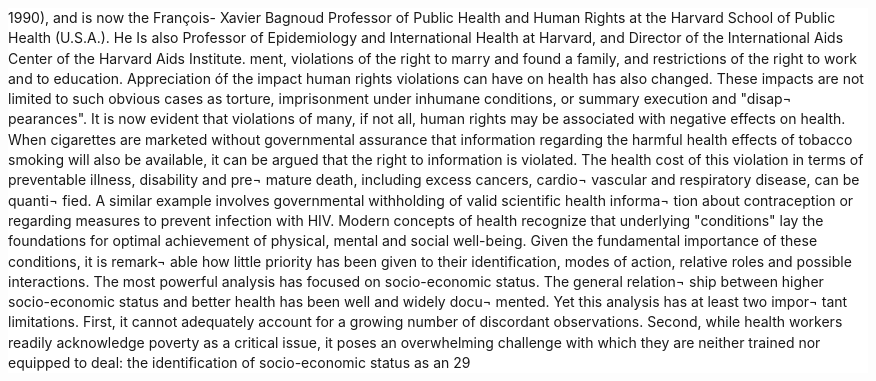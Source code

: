 1990), and is now the François-
Xavier Bagnoud Professor of
Public Health and Human Rights
at the Harvard School of Public
Health (U.S.A.). He Is also
Professor of Epidemiology and
International Health at Harvard,
and Director of the International
Aids Center of the Harvard Aids
Institute.
ment, violations of the right to marry and found
a family, and restrictions of the right to work
and to education.
Appreciation óf the impact human rights
violations can have on health has also changed.
These impacts are not limited to such obvious
cases as torture, imprisonment under inhumane
conditions, or summary execution and "disap¬
pearances". It is now evident that violations of
many, if not all, human rights may be associated
with negative effects on health. When cigarettes
are marketed without governmental assurance
that information regarding the harmful health
effects of tobacco smoking will also be available,
it can be argued that the right to information is
violated. The health cost of this violation in
terms of preventable illness, disability and pre¬
mature death, including excess cancers, cardio¬
vascular and respiratory disease, can be quanti¬
fied. A similar example involves governmental
withholding of valid scientific health informa¬
tion about contraception or regarding measures
to prevent infection with HIV.
Modern concepts of health recognize that
underlying "conditions" lay the foundations
for optimal achievement of physical, mental
and social well-being. Given the fundamental
importance of these conditions, it is remark¬
able how little priority has been given to their
identification, modes of action, relative roles
and possible interactions.
The most powerful analysis has focused on
socio-economic status. The general relation¬
ship between higher socio-economic status and
better health has been well and widely docu¬
mented. Yet this analysis has at least two impor¬
tant limitations. First, it cannot adequately
account for a growing number of discordant
observations. Second, while health workers
readily acknowledge poverty as a critical issue,
it poses an overwhelming challenge with which
they are neither trained nor equipped to deal: the
identification of socio-economic status as an 29
